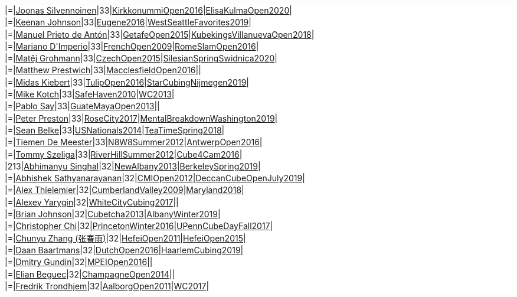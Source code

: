 |=|[Joonas Silvennoinen](https://www.worldcubeassociation.org/persons/2016SILV07)|33|[KirkkonummiOpen2016](https://www.worldcubeassociation.org/competitions/KirkkonummiOpen2016)|[ElisaKulmaOpen2020](https://www.worldcubeassociation.org/competitions/ElisaKulmaOpen2020)|  
|=|[Keenan Johnson](https://www.worldcubeassociation.org/persons/2016JOHN30)|33|[Eugene2016](https://www.worldcubeassociation.org/competitions/Eugene2016)|[WestSeattleFavorites2019](https://www.worldcubeassociation.org/competitions/WestSeattleFavorites2019)|  
|=|[Manuel Prieto de Antón](https://www.worldcubeassociation.org/persons/2015ANTO04)|33|[GetafeOpen2015](https://www.worldcubeassociation.org/competitions/GetafeOpen2015)|[KubekingsVillanuevaOpen2018](https://www.worldcubeassociation.org/competitions/KubekingsVillanuevaOpen2018)|  
|=|[Mariano D'Imperio](https://www.worldcubeassociation.org/persons/2009DIMP01)|33|[FrenchOpen2009](https://www.worldcubeassociation.org/competitions/FrenchOpen2009)|[RomeSlamOpen2016](https://www.worldcubeassociation.org/competitions/RomeSlamOpen2016)|  
|=|[Matěj Grohmann](https://www.worldcubeassociation.org/persons/2015GROH02)|33|[CzechOpen2015](https://www.worldcubeassociation.org/competitions/CzechOpen2015)|[SilesianSpringSwidnica2020](https://www.worldcubeassociation.org/competitions/SilesianSpringSwidnica2020)|  
|=|[Matthew Prestwich](https://www.worldcubeassociation.org/persons/2016PRES04)|33|[MacclesfieldOpen2016](https://www.worldcubeassociation.org/competitions/MacclesfieldOpen2016)||  
|=|[Midas Kiebert](https://www.worldcubeassociation.org/persons/2016KIEB01)|33|[TulipOpen2016](https://www.worldcubeassociation.org/competitions/TulipOpen2016)|[StarCubingNijmegen2019](https://www.worldcubeassociation.org/competitions/StarCubingNijmegen2019)|  
|=|[Mike Kotch](https://www.worldcubeassociation.org/persons/2010KOTC01)|33|[SafeHaven2010](https://www.worldcubeassociation.org/competitions/SafeHaven2010)|[WC2013](https://www.worldcubeassociation.org/competitions/WC2013)|  
|=|[Pablo Say](https://www.worldcubeassociation.org/persons/2013SAYP01)|33|[GuateMayaOpen2013](https://www.worldcubeassociation.org/competitions/GuateMayaOpen2013)||  
|=|[Peter Preston](https://www.worldcubeassociation.org/persons/2017PRES02)|33|[RoseCity2017](https://www.worldcubeassociation.org/competitions/RoseCity2017)|[MentalBreakdownWashington2019](https://www.worldcubeassociation.org/competitions/MentalBreakdownWashington2019)|  
|=|[Sean Belke](https://www.worldcubeassociation.org/persons/2014BELK01)|33|[USNationals2014](https://www.worldcubeassociation.org/competitions/USNationals2014)|[TeaTimeSpring2018](https://www.worldcubeassociation.org/competitions/TeaTimeSpring2018)|  
|=|[Tiemen De Meester](https://www.worldcubeassociation.org/persons/2012MEES01)|33|[N8W8Summer2012](https://www.worldcubeassociation.org/competitions/N8W8Summer2012)|[AntwerpOpen2016](https://www.worldcubeassociation.org/competitions/AntwerpOpen2016)|  
|=|[Tommy Szeliga](https://www.worldcubeassociation.org/persons/2012SZEL01)|33|[RiverHillSummer2012](https://www.worldcubeassociation.org/competitions/RiverHillSummer2012)|[Cube4Cam2016](https://www.worldcubeassociation.org/competitions/Cube4Cam2016)|  
|213|[Abhimanyu Singhal](https://www.worldcubeassociation.org/persons/2013SING12)|32|[NewAlbany2013](https://www.worldcubeassociation.org/competitions/NewAlbany2013)|[BerkeleySpring2019](https://www.worldcubeassociation.org/competitions/BerkeleySpring2019)|  
|=|[Abhishek Sathyanarayanan](https://www.worldcubeassociation.org/persons/2012SATH01)|32|[CMIOpen2012](https://www.worldcubeassociation.org/competitions/CMIOpen2012)|[DeccanCubeOpenJuly2019](https://www.worldcubeassociation.org/competitions/DeccanCubeOpenJuly2019)|  
|=|[Alex Thielemier](https://www.worldcubeassociation.org/persons/2009THIE02)|32|[CumberlandValley2009](https://www.worldcubeassociation.org/competitions/CumberlandValley2009)|[Maryland2018](https://www.worldcubeassociation.org/competitions/Maryland2018)|  
|=|[Alexey Yarygin](https://www.worldcubeassociation.org/persons/2017YARY01)|32|[WhiteCityCubing2017](https://www.worldcubeassociation.org/competitions/WhiteCityCubing2017)||  
|=|[Brian Johnson](https://www.worldcubeassociation.org/persons/2013JOHN10)|32|[Cubetcha2013](https://www.worldcubeassociation.org/competitions/Cubetcha2013)|[AlbanyWinter2019](https://www.worldcubeassociation.org/competitions/AlbanyWinter2019)|  
|=|[Christopher Chi](https://www.worldcubeassociation.org/persons/2014CHIC01)|32|[PrincetonWinter2016](https://www.worldcubeassociation.org/competitions/PrincetonWinter2016)|[UPennCubeDayFall2017](https://www.worldcubeassociation.org/competitions/UPennCubeDayFall2017)|  
|=|[Chunyu Zhang (张春雨)](https://www.worldcubeassociation.org/persons/2011ZHAN24)|32|[HefeiOpen2011](https://www.worldcubeassociation.org/competitions/HefeiOpen2011)|[HefeiOpen2015](https://www.worldcubeassociation.org/competitions/HefeiOpen2015)|  
|=|[Daan Baartmans](https://www.worldcubeassociation.org/persons/2014BAAR01)|32|[DutchOpen2016](https://www.worldcubeassociation.org/competitions/DutchOpen2016)|[HaarlemCubing2019](https://www.worldcubeassociation.org/competitions/HaarlemCubing2019)|  
|=|[Dmitry Gundin](https://www.worldcubeassociation.org/persons/2016GUND05)|32|[MPEIOpen2016](https://www.worldcubeassociation.org/competitions/MPEIOpen2016)||  
|=|[Elian Beguec](https://www.worldcubeassociation.org/persons/2014BEGU01)|32|[ChampagneOpen2014](https://www.worldcubeassociation.org/competitions/ChampagneOpen2014)||  
|=|[Fredrik Trondhjem](https://www.worldcubeassociation.org/persons/2011TRON01)|32|[AalborgOpen2011](https://www.worldcubeassociation.org/competitions/AalborgOpen2011)|[WC2017](https://www.worldcubeassociation.org/competitions/WC2017)|  